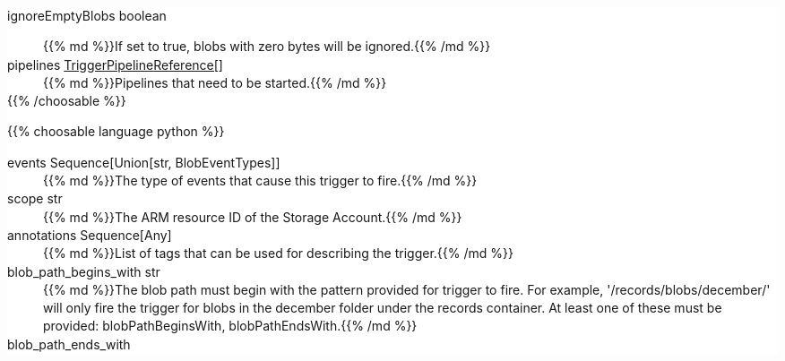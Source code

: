 <a href="#ignoreemptyblobs_nodejs" style="color: inherit; text-decoration: inherit;">ignore<wbr>Empty<wbr>Blobs</a>
</span>
        <span class="property-indicator"></span>
        <span class="property-type">boolean</span>
    </dt>
    <dd>{{% md %}}If set to true, blobs with zero bytes will be ignored.{{% /md %}}</dd><dt class="property-optional"
            title="Optional">
        <span id="pipelines_nodejs">
<a href="#pipelines_nodejs" style="color: inherit; text-decoration: inherit;">pipelines</a>
</span>
        <span class="property-indicator"></span>
        <span class="property-type"><a href="#triggerpipelinereference">Trigger<wbr>Pipeline<wbr>Reference[]</a></span>
    </dt>
    <dd>{{% md %}}Pipelines that need to be started.{{% /md %}}</dd></dl>
{{% /choosable %}}

{{% choosable language python %}}
<dl class="resources-properties"><dt class="property-required"
            title="Required">
        <span id="events_python">
<a href="#events_python" style="color: inherit; text-decoration: inherit;">events</a>
</span>
        <span class="property-indicator"></span>
        <span class="property-type">Sequence[Union[str, Blob<wbr>Event<wbr>Types]]</span>
    </dt>
    <dd>{{% md %}}The type of events that cause this trigger to fire.{{% /md %}}</dd><dt class="property-required"
            title="Required">
        <span id="scope_python">
<a href="#scope_python" style="color: inherit; text-decoration: inherit;">scope</a>
</span>
        <span class="property-indicator"></span>
        <span class="property-type">str</span>
    </dt>
    <dd>{{% md %}}The ARM resource ID of the Storage Account.{{% /md %}}</dd><dt class="property-optional"
            title="Optional">
        <span id="annotations_python">
<a href="#annotations_python" style="color: inherit; text-decoration: inherit;">annotations</a>
</span>
        <span class="property-indicator"></span>
        <span class="property-type">Sequence[Any]</span>
    </dt>
    <dd>{{% md %}}List of tags that can be used for describing the trigger.{{% /md %}}</dd><dt class="property-optional"
            title="Optional">
        <span id="blob_path_begins_with_python">
<a href="#blob_path_begins_with_python" style="color: inherit; text-decoration: inherit;">blob_<wbr>path_<wbr>begins_<wbr>with</a>
</span>
        <span class="property-indicator"></span>
        <span class="property-type">str</span>
    </dt>
    <dd>{{% md %}}The blob path must begin with the pattern provided for trigger to fire. For example, '/records/blobs/december/' will only fire the trigger for blobs in the december folder under the records container. At least one of these must be provided: blobPathBeginsWith, blobPathEndsWith.{{% /md %}}</dd><dt class="property-optional"
            title="Optional">
        <span id="blob_path_ends_with_python">
<a href="#blob_path_ends_with_python" style="color: inherit; text-decoration: inherit;">blob_<wbr>path_<wbr>ends_<wbr>with</a>